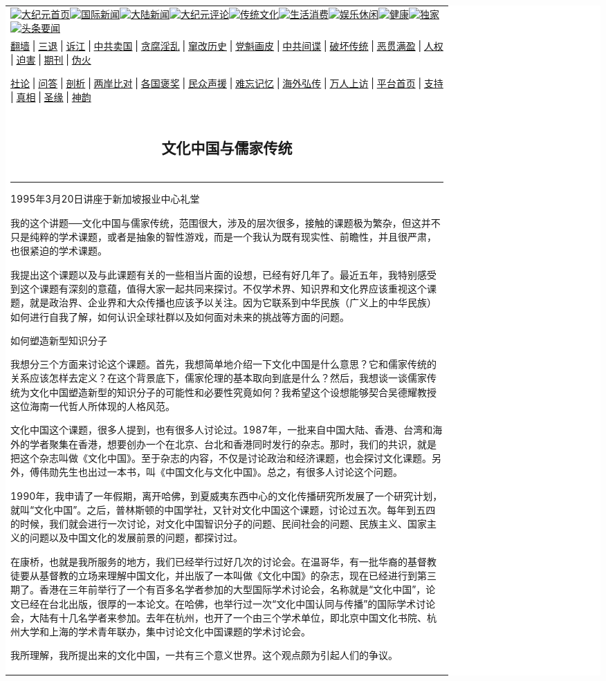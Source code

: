 <a name="1" id="1" target="_blank"></a><span id="1"></span>
<table align=center border="0"><tr><td colspan="2" VALIGN=TOP><a href="https://github.com/qqjcdy3794/djy/blob/master/gb/nf1351518.md#1"><img src="https://raw.githubusercontent.com/qqjcdy3794/www/master/t/djy/1.jpg" title="大纪元首页" alt="大纪元首页"></a><a href="https://github.com/qqjcdy3794/djy/blob/master/gb/n24hr.md#1"><img src="https://raw.githubusercontent.com/qqjcdy3794/www/master/t/djy/3.jpg" title="国际新闻" alt="国际新闻"></a><a href="https://github.com/qqjcdy3794/djy/blob/master/gb/nsc413.md#1"><img src="https://raw.githubusercontent.com/qqjcdy3794/www/master/t/djy/4.jpg" title="大陆新闻" alt="大陆新闻"></a><a href="https://github.com/qqjcdy3794/djy/blob/master/gb/news392.md#1"><img src="https://raw.githubusercontent.com/qqjcdy3794/www/master/t/djy/5.jpg" title="大纪元评论" alt="大纪元评论"></a><a href="https://github.com/qqjcdy3794/djy/blob/master/gb/news2007.md#1"><img src="https://raw.githubusercontent.com/qqjcdy3794/www/master/t/djy/6.jpg" title="传统文化" alt="传统文化"></a><a href="https://github.com/qqjcdy3794/djy/blob/master/gb/news2008.md#1"><img src="https://raw.githubusercontent.com/qqjcdy3794/www/master/t/djy/7.jpg" title="生活消费" alt="生活消费"></a><a href="https://github.com/qqjcdy3794/djy/blob/master/gb/ncyule.md#1"><img src="https://raw.githubusercontent.com/qqjcdy3794/www/master/t/djy/8.jpg" title="娱乐休闲" alt="娱乐休闲"></a><a href="https://github.com/qqjcdy3794/djy/blob/master/gb/nsc1002.md#1"><img src="https://raw.githubusercontent.com/qqjcdy3794/www/master/t/djy/9.jpg" title="健康" alt="健康"></a><a href="https://github.com/qqjcdy3794/djy/blob/master/gb/nf6092.md#1"><img src="https://raw.githubusercontent.com/qqjcdy3794/www/master/t/djy/10a.jpg" title="独家" alt="独家"></a><a href="https://github.com/qqjcdy3794/djy/blob/master/gb/nf4514.md#1"><img src="https://raw.githubusercontent.com/qqjcdy3794/www/master/t/djy/12a.jpg" title="头条要闻" alt="头条要闻"></a></td></tr>
<tr><td colspan="2" VALIGN=TOP><a target="_blank" href="https://github.com/qqjcdy3794/www/blob/master/README.md?zsrh#1">翻墙</a> | <a target="_blank" href="https://github.com/qqjcdy3794/djy/blob/master/gb/nf5657.md#1">三退</a> | <a target="_blank" href="https://github.com/qqjcdy3794/djy/blob/master/gb/nf6124.md#1">诉江</a> | <a target="_blank" href="https://github.com/qqjcdy3794/djy/blob/master/gb/nf1176117.md#1">中共卖国</a> | <a target="_blank" href="https://github.com/qqjcdy3794/djy/blob/master/gb/nf5773.md#1">贪腐淫乱</a> | <a target="_blank" href="https://github.com/qqjcdy3794/djy/blob/master/gb/nf1176115.md#1">窜改历史</a> | <a target="_blank" href="https://github.com/qqjcdy3794/djy/blob/master/gb/nf1176107.md#1">党魁画皮</a> | <a target="_blank" href="https://github.com/qqjcdy3794/djy/blob/master/gb/nf1320400.md#1">中共间谍</a> | <a target="_blank" href="https://github.com/qqjcdy3794/djy/blob/master/gb/nf1176114.md#1">破坏传统</a> | <a target="_blank" href="https://github.com/qqjcdy3794/ntdtv/blob/master/gb/prog447_1.md#1">恶贯满盈</a> | <a target="_blank" href="https://github.com/qqjcdy3794/djy/blob/master/gb/ncid278.md#1">人权</a> | <a target="_blank" href="https://github.com/qqjcdy3794/djy/blob/master/gb/nf1176111.md#1">迫害</a> | <a target="_blank" href="https://gitlab.com/szzdlab/mh-qikan/blob/master/README.md#1">期刊</a> | <a target="_blank" href="https://github.com/qqjcdy3794/djy/blob/master/gb/nf5562.md#1">伪火</a></p><p><a target="_blank" href="https://github.com/qqjcdy3794/djy/blob/master/gb/9p.md#1">社论</a> | <a target="_blank" href="https://github.com/qqjcdy3794/djy/blob/master/gb/nf4378.md#1">问答</a> | <a target="_blank" href="https://github.com/qqjcdy3794/djy/blob/master/gb/nf5792.md#1">剖析</a> | <a target="_blank" href="https://github.com/qqjcdy3794/djy/blob/master/gb/nf5735.md#1">两岸比对</a> | <a target="_blank" href="https://github.com/qqjcdy3794/djy/blob/master/gb/nf6119.md#1">各国褒奖</a> | <a target="_blank" href="https://github.com/qqjcdy3794/djy/blob/master/gb/nf6120.md#1">民众声援</a> | <a target="_blank" href="https://github.com/qqjcdy3794/djy/blob/master/gb/nf1188594.md#1">难忘记忆</a> | <a target="_blank" href="https://github.com/qqjcdy3794/djy/blob/master/gb/nf3180.md#1">海外弘传</a> | <a target="_blank" href="https://github.com/qqjcdy3794/djy/blob/master/gb/nf5410.md#1">万人上访</a> | <a target="_blank" href="https://github.com/qqjcdy3794/www/blob/master/README.md?zsrh#1">平台首页</a> | <a target="_blank" href="https://github.com/qqjcdy3794/djy/blob/master/gb/nf4386.md#1">支持</a> | <a target="_blank" href="https://github.com/qqjcdy3794/djy/blob/master/gb/nf4389.md#1">真相</a> | <a target="_blank" href="https://github.com/qqjcdy3794/djy/blob/master/gb/nf5790.md#1">圣缘</a> | <a target="_blank" href="https://github.com/qqjcdy3794/djy/blob/master/gb/nf4786.md#1">神韵</a></td></tr>
<tr><td VALIGN=TOP width="626"><h2 align=center>文化中国与儒家传统</h2>

<h6></h6>
<hr>
	<p>1995年3月20日讲座于新加坡报业中心礼堂</p>
<p>我的这个讲题──文化中国与儒家传统，范围很大，涉及的层次很多，接触的课题极为繁杂，但这并不只是纯粹的学术课题，或者是抽象的智性游戏，而是一个我认为既有现实性、前瞻性，并且很严肃，也很紧迫的学术课题。</p>
<p>我提出这个课题以及与此课题有关的一些相当片面的设想，已经有好几年了。最近五年，我特别感受到这个课题有深刻的意蕴，值得大家一起共同来探讨。不仅学术界、知识界和文化界应该重视这个课题，就是政治界、企业界和大众传播也应该予以关注。因为它联系到中华民族（广义上的中华民族）如何进行自我了解，如何认识全球社群以及如何面对未来的挑战等方面的问题。</p>
<p>如何塑造新型知识分子</p>
<p>我想分三个方面来讨论这个课题。首先，我想简单地介绍一下文化中国是什么意思？它和儒家传统的关系应该怎样去定义？在这个背景底下，儒家伦理的基本取向到底是什么？然后，我想谈一谈儒家传统为文化中国塑造新型的知识分子的可能性和必要性究竟如何？我希望这个设想能够契合吴德耀教授这位海南一代哲人所体现的人格风范。</p>
<p>文化中国这个课题，很多人提到，也有很多人讨论过。1987年，一批来自中国大陆、香港、台湾和海外的学者聚集在香港，想要创办一个在北京、台北和香港同时发行的杂志。那时，我们的共识，就是把这个杂志叫做《文化中国》。至于杂志的内容，不仅是讨论政治和经济课题，也会探讨文化课题。另外，傅伟勋先生也出过一本书，叫《中国文化与文化中国》。总之，有很多人讨论这个问题。</p>
<p>1990年，我申请了一年假期，离开哈佛，到夏威夷东西中心的文化传播研究所发展了一个研究计划，就叫“文化中国”。之后，普林斯顿的中国学社，又针对文化中国这个课题，讨论过五次。每年到五四的时候，我们就会进行一次讨论，对文化中国智识分子的问题、民间社会的问题、民族主义、国家主义的问题以及中国文化的发展前景的问题，都探讨过。</p>
<p>在康桥，也就是我所服务的地方，我们已经举行过好几次的讨论会。在温哥华，有一批华裔的基督教徒要从基督教的立场来理解中国文化，并出版了一本叫做《文化中国》的杂志，现在已经进行到第三期了。香港在三年前举行了一个有百多名学者参加的大型国际学术讨论会，名称就是“文化中国”，论文已经在台北出版，很厚的一本论文。在哈佛，也举行过一次“文化中国认同与传播”的国际学术讨论会，大陆有十几名学者来参加。去年在杭州，也开了一个由三个学术单位，即北京中国文化书院、杭州大学和上海的学术青年联办，集中讨论文化中国课题的学术讨论会。</p>
<p>我所理解，我所提出来的文化中国，一共有三个意义世界。这个观点颇为引起人们的争议。</p>
